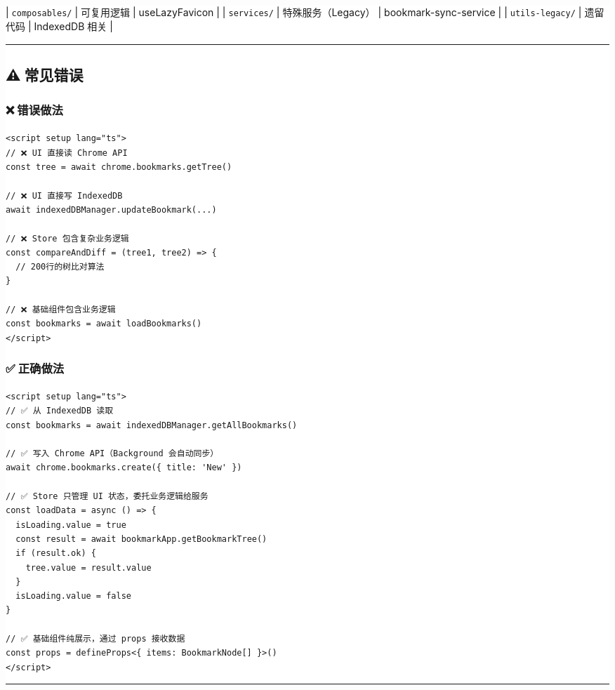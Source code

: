 | `composables/`          | 可复用逻辑               | useLazyFavicon            |
| `services/`             | 特殊服务（Legacy）       | bookmark-sync-service     |
| `utils-legacy/`         | 遗留代码                 | IndexedDB 相关            |

---

## ⚠️ 常见错误

### ❌ 错误做法

```vue
<script setup lang="ts">
// ❌ UI 直接读 Chrome API
const tree = await chrome.bookmarks.getTree()

// ❌ UI 直接写 IndexedDB
await indexedDBManager.updateBookmark(...)

// ❌ Store 包含复杂业务逻辑
const compareAndDiff = (tree1, tree2) => {
  // 200行的树比对算法
}

// ❌ 基础组件包含业务逻辑
const bookmarks = await loadBookmarks()
</script>
```

### ✅ 正确做法

```vue
<script setup lang="ts">
// ✅ 从 IndexedDB 读取
const bookmarks = await indexedDBManager.getAllBookmarks()

// ✅ 写入 Chrome API（Background 会自动同步）
await chrome.bookmarks.create({ title: 'New' })

// ✅ Store 只管理 UI 状态，委托业务逻辑给服务
const loadData = async () => {
  isLoading.value = true
  const result = await bookmarkApp.getBookmarkTree()
  if (result.ok) {
    tree.value = result.value
  }
  isLoading.value = false
}

// ✅ 基础组件纯展示，通过 props 接收数据
const props = defineProps<{ items: BookmarkNode[] }>()
</script>
```

---